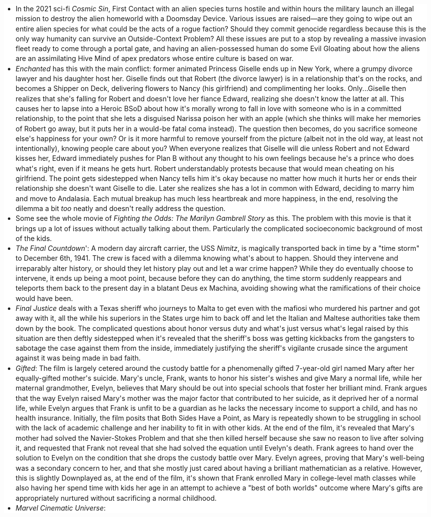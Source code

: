 -   In the 2021 sci-fi _Cosmic Sin_, First Contact with an alien species turns hostile and within hours the military launch an illegal mission to destroy the alien homeworld with a Doomsday Device. Various issues are raised—are they going to wipe out an entire alien species for what could be the acts of a rogue faction? Should they commit genocide regardless because this is the only way humanity can survive an Outside-Context Problem? All these issues are put to a stop by revealing a massive invasion fleet ready to come through a portal gate, and having an alien-possessed human do some Evil Gloating about how the aliens are an assimilating Hive Mind of apex predators whose entire culture is based on war.
-   _Enchanted_ has this with the main conflict: former animated Princess Giselle ends up in New York, where a grumpy divorce lawyer and his daughter host her. Giselle finds out that Robert (the divorce lawyer) is in a relationship that's on the rocks, and becomes a Shipper on Deck, delivering flowers to Nancy (his girlfriend) and complimenting her looks. Only...Giselle then realizes that she's falling for Robert and doesn't love her fiance Edward, realizing she doesn't know the latter at all. This causes her to lapse into a Heroic BSoD about how it's morally wrong to fall in love with someone who is in a committed relationship, to the point that she lets a disguised Narissa poison her with an apple (which she thinks will make her memories of Robert go away, but it puts her in a would-be fatal coma instead). The question then becomes, do you sacrifice someone else's happiness for your own? Or is it more harmful to remove yourself from the picture (albeit not in the old way, at least not intentionally), knowing people care about you? When everyone realizes that Giselle will die unless Robert and not Edward kisses her, Edward immediately pushes for Plan B without any thought to his own feelings because he's a prince who does what's right, even if it means he gets hurt. Robert understandably protests because that would mean cheating on his girlfriend. The point gets sidestepped when Nancy tells him it's okay because no matter how much it hurts her or ends their relationship she doesn't want Giselle to die. Later she realizes she has a lot in common with Edward, deciding to marry him and move to Andalasia. Each mutual breakup has much less heartbreak and more happiness, in the end, resolving the dilemma a bit _too_ neatly and doesn't really address the question.
-   Some see the whole movie of _Fighting the Odds: The Marilyn Gambrell Story_ as this. The problem with this movie is that it brings up a lot of issues without actually talking about them. Particularly the complicated socioeconomic background of most of the kids.
-   _The Final Countdown_': A modern day aircraft carrier, the USS _Nimitz_, is magically transported back in time by a "time storm" to December 6th, 1941. The crew is faced with a dilemma knowing what's about to happen. Should they intervene and irreparably alter history, or should they let history play out and let a war crime happen? While they do eventually choose to intervene, it ends up being a moot point, because before they can do anything, the time storm suddenly reappears and teleports them back to the present day in a blatant Deus ex Machina, avoiding showing what the ramifications of their choice would have been.
-   _Final Justice_ deals with a Texas sheriff who journeys to Malta to get even with the mafiosi who murdered his partner and got away with it, all the while his superiors in the States urge him to back off and let the Italian and Maltese authorities take them down by the book. The complicated questions about honor versus duty and what's just versus what's legal raised by this situation are then deftly sidestepped when it's revealed that the sheriff's boss was getting kickbacks from the gangsters to sabotage the case against them from the inside, immediately justifying the sheriff's vigilante crusade since the argument against it was being made in bad faith.
-   _Gifted_: The film is largely cetered around the custody battle for a phenomenally gifted 7-year-old girl named Mary after her equally-gifted mother's suicide. Mary's uncle, Frank, wants to honor his sister's wishes and give Mary a normal life, while her maternal grandmother, Evelyn, believes that Mary should be out into special schools that foster her brilliant mind. Frank argues that the way Evelyn raised Mary's mother was the major factor that contributed to her suicide, as it deprived her of a normal life, while Evelyn argues that Frank is unfit to be a guardian as he lacks the necessary income to support a child, and has no health insurance. Initially, the film posits that Both Sides Have a Point, as Mary is repeatedly shown to be struggling in school with the lack of academic challenge and her inability to fit in with other kids. At the end of the film, it's revealed that Mary's mother had solved the Navier-Stokes Problem and that she then killed herself because she saw no reason to live after solving it, and requested that Frank not reveal that she had solved the equation until Evelyn's death. Frank agrees to hand over the solution to Evelyn on the condition that she drops the custody battle over Mary. Evelyn agrees, proving that Mary's well-being was a secondary concern to her, and that she mostly just cared about having a brilliant mathematician as a relative. However, this is slightly Downplayed as, at the end of the film, it's shown that Frank enrolled Mary in college-level math classes while also having her spend time with kids her age in an attempt to achieve a "best of both worlds" outcome where Mary's gifts are appropriately nurtured without sacrificing a normal childhood.
-   _Marvel Cinematic Universe_: